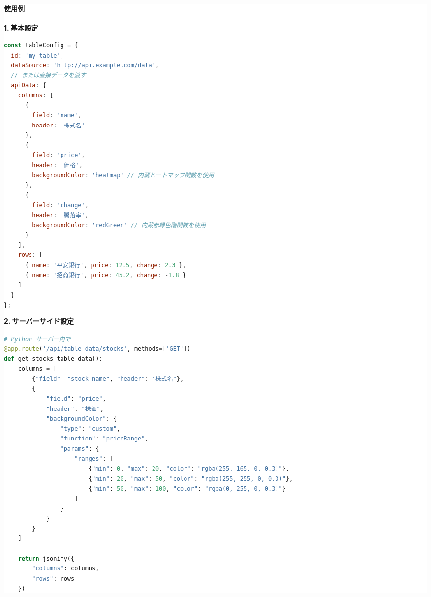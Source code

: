 #### 使用例

**1. 基本設定**
```javascript
const tableConfig = {
  id: 'my-table',
  dataSource: 'http://api.example.com/data',
  // または直接データを渡す
  apiData: {
    columns: [
      { 
        field: 'name', 
        header: '株式名' 
      },
      { 
        field: 'price', 
        header: '価格',
        backgroundColor: 'heatmap' // 内蔵ヒートマップ関数を使用
      },
      { 
        field: 'change', 
        header: '騰落率',
        backgroundColor: 'redGreen' // 内蔵赤緑色階関数を使用
      }
    ],
    rows: [
      { name: '平安銀行', price: 12.5, change: 2.3 },
      { name: '招商銀行', price: 45.2, change: -1.8 }
    ]
  }
};
```

**2. サーバーサイド設定**
```python
# Python サーバー内で
@app.route('/api/table-data/stocks', methods=['GET'])
def get_stocks_table_data():
    columns = [
        {"field": "stock_name", "header": "株式名"},
        {
            "field": "price", 
            "header": "株価",
            "backgroundColor": {
                "type": "custom",
                "function": "priceRange",
                "params": {
                    "ranges": [
                        {"min": 0, "max": 20, "color": "rgba(255, 165, 0, 0.3)"},
                        {"min": 20, "max": 50, "color": "rgba(255, 255, 0, 0.3)"},
                        {"min": 50, "max": 100, "color": "rgba(0, 255, 0, 0.3)"}
                    ]
                }
            }
        }
    ]
    
    return jsonify({
        "columns": columns,
        "rows": rows
    })
```
